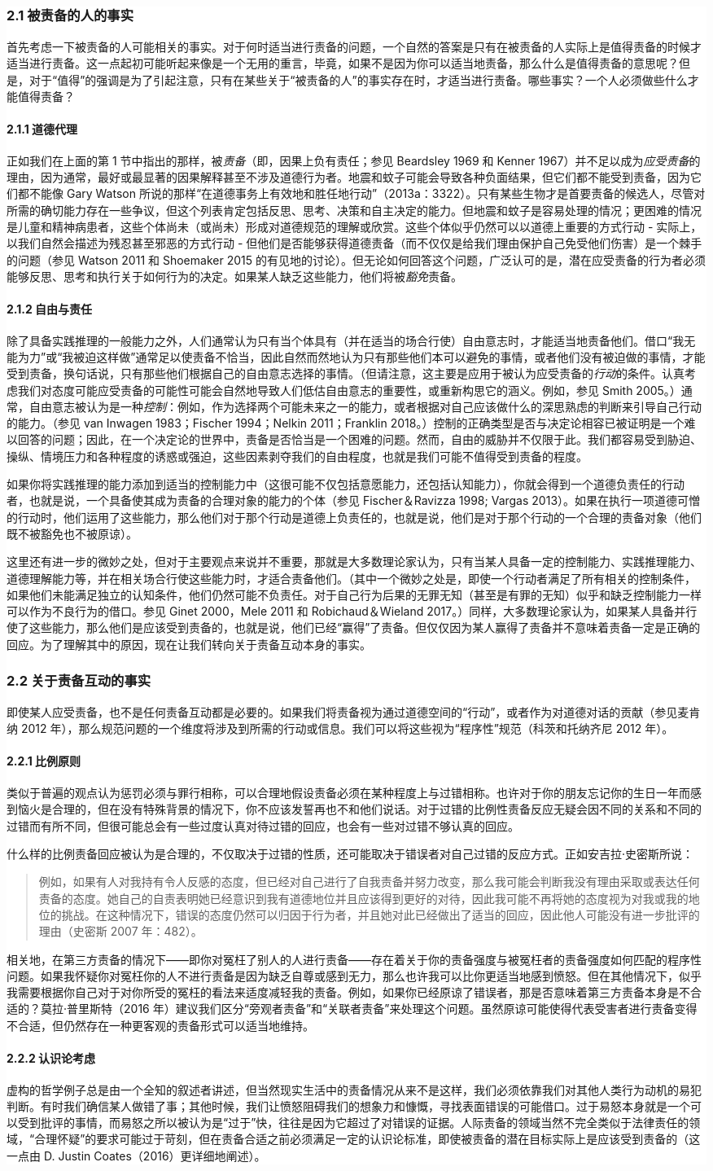 ### 2.1 被责备的人的事实

首先考虑一下被责备的人可能相关的事实。对于何时适当进行责备的问题，一个自然的答案是只有在被责备的人实际上是值得责备的时候才适当进行责备。这一点起初可能听起来像是一个无用的重言，毕竟，如果不是因为你可以适当地责备，那么什么是值得责备的意思呢？但是，对于“值得”的强调是为了引起注意，只有在某些关于“被责备的人”的事实存在时，才适当进行责备。哪些事实？一个人必须做些什么才能值得责备？

#### 2.1.1 道德代理

正如我们在上面的第 1 节中指出的那样，被*责备*（即，因果上负有责任；参见 Beardsley 1969 和 Kenner 1967）并不足以成为*应受责备*的理由，因为通常，最好或最显著的因果解释甚至不涉及道德行为者。地震和蚊子可能会导致各种负面结果，但它们都不能受到责备，因为它们都不能像 Gary Watson 所说的那样“在道德事务上有效地和胜任地行动”（2013a：3322）。只有某些生物才是首要责备的候选人，尽管对所需的确切能力存在一些争议，但这个列表肯定包括反思、思考、决策和自主决定的能力。但地震和蚊子是容易处理的情况；更困难的情况是儿童和精神病患者，这些个体尚未（或尚未）形成对道德规范的理解或欣赏。这些个体似乎仍然可以以道德上重要的方式行动 - 实际上，以我们自然会描述为残忍甚至邪恶的方式行动 - 但他们是否能够获得道德责备（而不仅仅是给我们理由保护自己免受他们伤害）是一个棘手的问题（参见 Watson 2011 和 Shoemaker 2015 的有见地的讨论）。但无论如何回答这个问题，广泛认可的是，潜在应受责备的行为者必须能够反思、思考和执行关于如何行为的决定。如果某人缺乏这些能力，他们将被*豁免*责备。

#### 2.1.2 自由与责任

除了具备实践推理的一般能力之外，人们通常认为只有当个体具有（并在适当的场合行使）自由意志时，才能适当地责备他们。借口“我无能为力”或“我被迫这样做”通常足以使责备不恰当，因此自然而然地认为只有那些他们本可以避免的事情，或者他们没有被迫做的事情，才能受到责备，换句话说，只有那些他们根据自己的自由意志选择的事情。（但请注意，这主要是应用于被认为应受责备的*行动*的条件。认真考虑我们对态度可能应受责备的可能性可能会自然地导致人们低估自由意志的重要性，或重新构思它的涵义。例如，参见 Smith 2005。）通常，自由意志被认为是一种*控制*：例如，作为选择两个可能未来之一的能力，或者根据对自己应该做什么的深思熟虑的判断来引导自己行动的能力。（参见 van Inwagen 1983；Fischer 1994；Nelkin 2011；Franklin 2018。）控制的正确类型是否与决定论相容已被证明是一个难以回答的问题；因此，在一个决定论的世界中，责备是否恰当是一个困难的问题。然而，自由的威胁并不仅限于此。我们都容易受到胁迫、操纵、情境压力和各种程度的诱惑或强迫，这些因素剥夺我们的自由程度，也就是我们可能不值得受到责备的程度。

如果你将实践推理的能力添加到适当的控制能力中（这很可能不仅包括意愿能力，还包括认知能力），你就会得到一个道德负责任的行动者，也就是说，一个具备使其成为责备的合理对象的能力的个体（参见 Fischer＆Ravizza 1998; Vargas 2013）。如果在执行一项道德可憎的行动时，他们运用了这些能力，那么他们对于那个行动是道德上负责任的，也就是说，他们是对于那个行动的一个合理的责备对象（他们既不被豁免也不被原谅）。

这里还有进一步的微妙之处，但对于主要观点来说并不重要，那就是大多数理论家认为，只有当某人具备一定的控制能力、实践推理能力、道德理解能力等，并在相关场合行使这些能力时，才适合责备他们。（其中一个微妙之处是，即使一个行动者满足了所有相关的控制条件，如果他们未能满足独立的认知条件，他们仍然可能不负责任。对于自己行为后果的无罪无知（甚至是有罪的无知）似乎和缺乏控制能力一样可以作为不良行为的借口。参见 Ginet 2000，Mele 2011 和 Robichaud＆Wieland 2017。）同样，大多数理论家认为，如果某人具备并行使了这些能力，那么他们是应该受到责备的，也就是说，他们已经“赢得”了责备。但仅仅因为某人赢得了责备并不意味着责备一定是正确的回应。为了理解其中的原因，现在让我们转向关于责备互动本身的事实。

### 2.2 关于责备互动的事实

即使某人应受责备，也不是任何责备互动都是必要的。如果我们将责备视为通过道德空间的“行动”，或者作为对道德对话的贡献（参见麦肯纳 2012 年），那么规范问题的一个维度将涉及到所需的行动或信息。我们可以将这些视为“程序性”规范（科茨和托纳齐尼 2012 年）。

#### 2.2.1 比例原则

类似于普遍的观点认为惩罚必须与罪行相称，可以合理地假设责备必须在某种程度上与过错相称。也许对于你的朋友忘记你的生日一年而感到恼火是合理的，但在没有特殊背景的情况下，你不应该发誓再也不和他们说话。对于过错的比例性责备反应无疑会因不同的关系和不同的过错而有所不同，但很可能总会有一些过度认真对待过错的回应，也会有一些对过错不够认真的回应。

什么样的比例责备回应被认为是合理的，不仅取决于过错的性质，还可能取决于错误者对自己过错的反应方式。正如安吉拉·史密斯所说：

> 例如，如果有人对我持有令人反感的态度，但已经对自己进行了自我责备并努力改变，那么我可能会判断我没有理由采取或表达任何责备的态度。她自己的自责表明她已经意识到我有道德地位并且应该得到更好的对待，因此我可能不再将她的态度视为对我或我的地位的挑战。在这种情况下，错误的态度仍然可以归因于行为者，并且她对此已经做出了适当的回应，因此他人可能没有进一步批评的理由（史密斯 2007 年：482）。

相关地，在第三方责备的情况下——即你对冤枉了别人的人进行责备——存在着关于你的责备强度与被冤枉者的责备强度如何匹配的程序性问题。如果我怀疑你对冤枉你的人不进行责备是因为缺乏自尊或感到无力，那么也许我可以比你更适当地感到愤怒。但在其他情况下，似乎我需要根据你自己对于对你所受的冤枉的看法来适度减轻我的责备。例如，如果你已经原谅了错误者，那是否意味着第三方责备本身是不合适的？莫拉·普里斯特（2016 年）建议我们区分“旁观者责备”和“关联者责备”来处理这个问题。虽然原谅可能使得代表受害者进行责备变得不合适，但仍然存在一种更客观的责备形式可以适当地维持。

#### 2.2.2 认识论考虑

虚构的哲学例子总是由一个全知的叙述者讲述，但当然现实生活中的责备情况从来不是这样，我们必须依靠我们对其他人类行为动机的易犯判断。有时我们确信某人做错了事；其他时候，我们让愤怒阻碍我们的想象力和慷慨，寻找表面错误的可能借口。过于易怒本身就是一个可以受到批评的事情，而易怒之所以被认为是“过于”快，往往是因为它超过了对错误的证据。人际责备的领域当然不完全类似于法律责任的领域，“合理怀疑”的要求可能过于苛刻，但在责备合适之前必须满足一定的认识论标准，即使被责备的潜在目标实际上是应该受到责备的（这一点由 D. Justin Coates（2016）更详细地阐述）。
